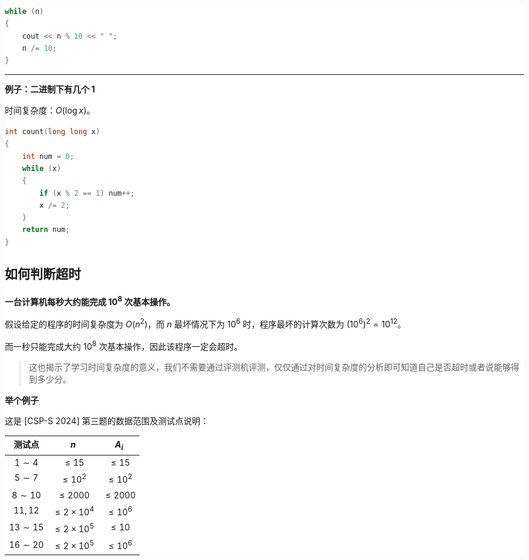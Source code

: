 
```cpp
while (n)
{
    cout << n % 10 << " ";
    n /= 10;
}
```

___

**例子：二进制下有几个 $1$**

时间复杂度：$O(\log{x})$。

```cpp
int count(long long x) 
{
    int num = 0;
    while (x) 
    {
        if (x % 2 == 1) num++;
        x /= 2;
    }
    return num;
}
```




## 如何判断超时

**一台计算机每秒大约能完成 $10^8$ 次基本操作。**

假设给定的程序的时间复杂度为 $O(n^2)$，而 $n$ 最坏情况下为 $10^6$ 时，程序最坏的计算次数为 $(10^6)^2=10^{12}$。

而一秒只能完成大约 $10^8$ 次基本操作，因此该程序一定会超时。


> 这也揭示了学习时间复杂度的意义，我们不需要通过评测机评测，仅仅通过对时间复杂度的分析即可知道自己是否超时或者说能够得到多少分。


**举个例子**


这是 [CSP-S 2024] 第三题的数据范围及测试点说明：



|   测试点    |         $n$         |    $A_i$    |
| :---------: | :-----------------: | :---------: |
|  $1\sim 4$  |      $\leq 15$      |  $\leq 15$  |
|  $5\sim 7$  |     $\leq 10^2$     | $\leq 10^2$ |
| $8\sim 10$  |     $\leq 2000$     | $\leq 2000$ |
|   $11,12$   | $\leq 2\times 10^4$ | $\leq 10^6$ |
| $13\sim 15$ | $\leq 2\times 10^5$ |  $\leq 10$  |
| $16\sim 20$ | $\leq 2\times 10^5$ | $\leq 10^6$ |
